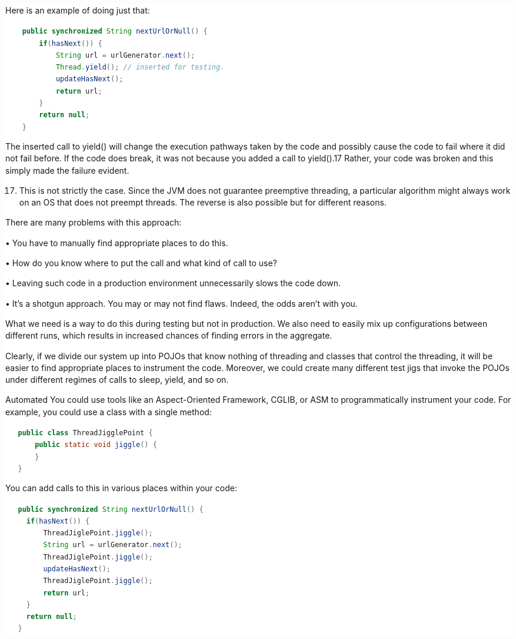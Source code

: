 Here is an example of doing just that:
```java
    public synchronized String nextUrlOrNull() {
        if(hasNext()) {
            String url = urlGenerator.next();
            Thread.yield(); // inserted for testing.
            updateHasNext();
            return url;
        }
        return null;
    }
```
The inserted call to yield() will change the execution pathways taken by the code and possibly cause the code to fail where it did not fail before. If the code does break, it was not because you added a call to yield().17 Rather, your code was broken and this simply made the failure evident.

17. This is not strictly the case. Since the JVM does not guarantee preemptive threading, a particular algorithm might always work on an OS that does not preempt threads. The reverse is also possible but for different reasons.

There are many problems with this approach:

• You have to manually find appropriate places to do this.

• How do you know where to put the call and what kind of call to use?

• Leaving such code in a production environment unnecessarily slows the code down.

• It’s a shotgun approach. You may or may not find flaws. Indeed, the odds aren’t with you.

What we need is a way to do this during testing but not in production. We also need to easily mix up configurations between different runs, which results in increased chances of finding errors in the aggregate.

Clearly, if we divide our system up into POJOs that know nothing of threading and classes that control the threading, it will be easier to find appropriate places to instrument the code. Moreover, we could create many different test jigs that invoke the POJOs under different regimes of calls to sleep, yield, and so on.

Automated
You could use tools like an Aspect-Oriented Framework, CGLIB, or ASM to programmatically instrument your code. For example, you could use a class with a single method:
```java
   public class ThreadJigglePoint {
       public static void jiggle() {
       }
   }
```
You can add calls to this in various places within your code:
```java
   public synchronized String nextUrlOrNull() {
     if(hasNext()) {
         ThreadJiglePoint.jiggle();
         String url = urlGenerator.next();
         ThreadJiglePoint.jiggle();
         updateHasNext();
         ThreadJiglePoint.jiggle();
         return url;
     } 
     return null;
   }
```
